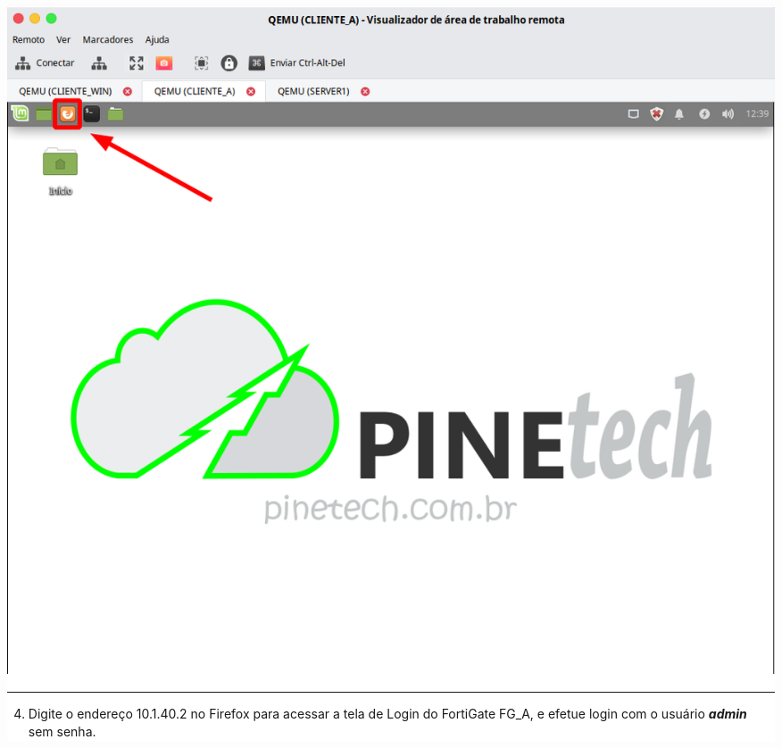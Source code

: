 ![CLIENTE_A Localização do Firefox](../Img/CLIENTE_A-Firefox.png)

***
4. Digite o endereço 10.1.40.2 no Firefox para acessar a tela de Login do FortiGate FG_A, e efetue login com o usuário ***admin*** sem senha.
